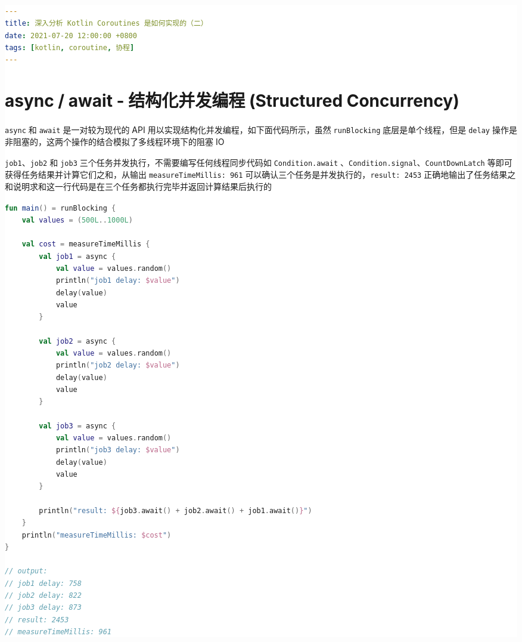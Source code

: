 ```yaml
---
title: 深入分析 Kotlin Coroutines 是如何实现的（二）
date: 2021-07-20 12:00:00 +0800
tags: [kotlin, coroutine, 协程]
---
```


# async / await - 结构化并发编程 (Structured Concurrency)

`async` 和 `await` 是一对较为现代的 API 用以实现结构化并发编程，如下面代码所示，虽然 `runBlocking` 底层是单个线程，但是 `delay` 操作是非阻塞的，这两个操作的结合模拟了多线程环境下的阻塞 IO

`job1`、`job2` 和 `job3` 三个任务并发执行，不需要编写任何线程同步代码如 `Condition.await` 、`Condition.signal`、`CountDownLatch` 等即可获得任务结果并计算它们之和，从输出 `measureTimeMillis: 961` 可以确认三个任务是并发执行的，`result: 2453` 正确地输出了任务结果之和说明求和这一行代码是在三个任务都执行完毕并返回计算结果后执行的

```kotlin
fun main() = runBlocking {
    val values = (500L..1000L)

    val cost = measureTimeMillis {
        val job1 = async {
            val value = values.random()
            println("job1 delay: $value")
            delay(value)
            value
        }

        val job2 = async {
            val value = values.random()
            println("job2 delay: $value")
            delay(value)
            value
        }

        val job3 = async {
            val value = values.random()
            println("job3 delay: $value")
            delay(value)
            value
        }

        println("result: ${job3.await() + job2.await() + job1.await()}")
    }
    println("measureTimeMillis: $cost")
}

// output:
// job1 delay: 758
// job2 delay: 822
// job3 delay: 873
// result: 2453
// measureTimeMillis: 961
```
